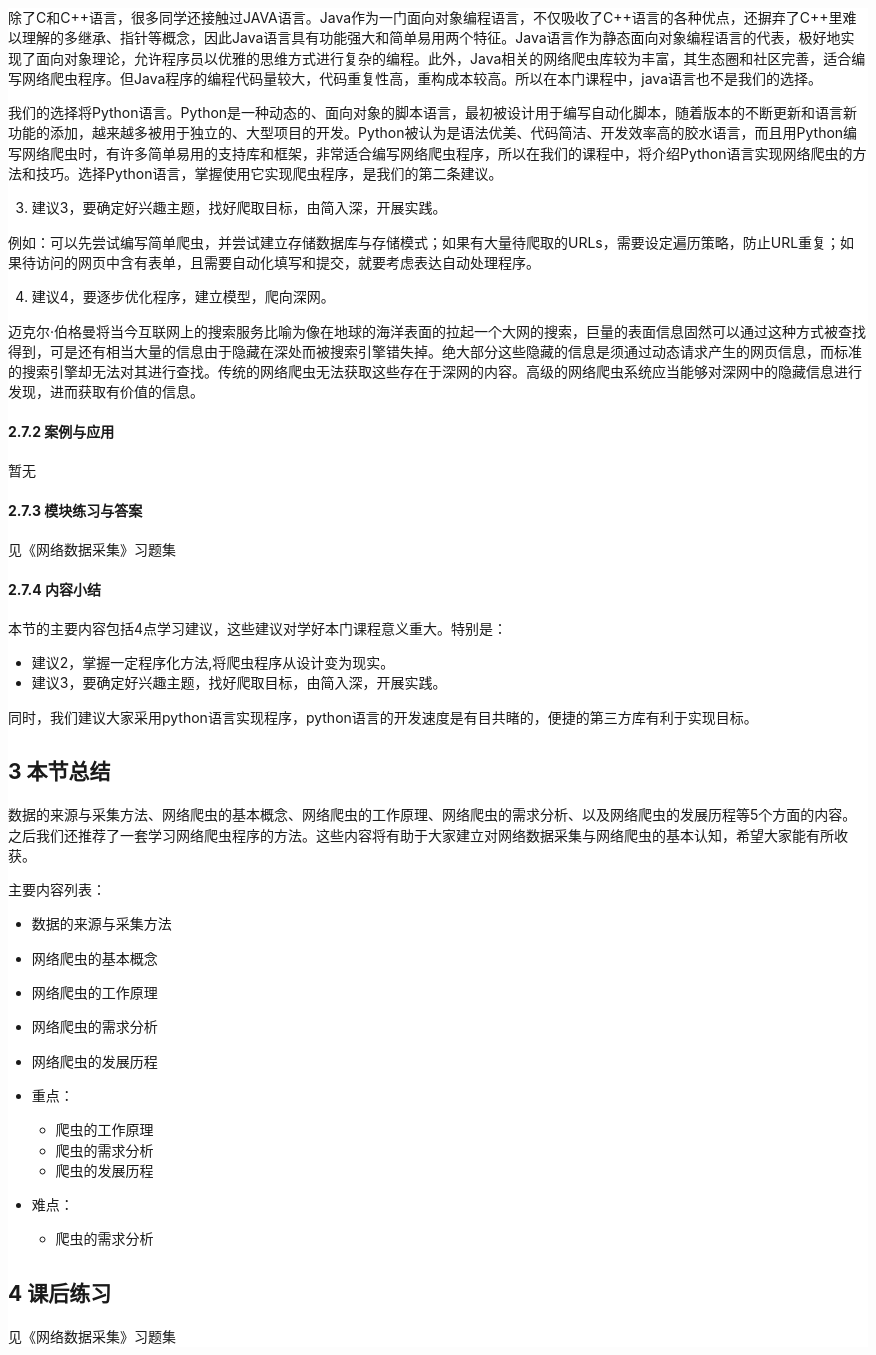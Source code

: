 除了C和C++语言，很多同学还接触过JAVA语言。Java作为一门面向对象编程语言，不仅吸收了C++语言的各种优点，还摒弃了C++里难以理解的多继承、指针等概念，因此Java语言具有功能强大和简单易用两个特征。Java语言作为静态面向对象编程语言的代表，极好地实现了面向对象理论，允许程序员以优雅的思维方式进行复杂的编程。此外，Java相关的网络爬虫库较为丰富，其生态圈和社区完善，适合编写网络爬虫程序。但Java程序的编程代码量较大，代码重复性高，重构成本较高。所以在本门课程中，java语言也不是我们的选择。

我们的选择将Python语言。Python是一种动态的、面向对象的脚本语言，最初被设计用于编写自动化脚本，随着版本的不断更新和语言新功能的添加，越来越多被用于独立的、大型项目的开发。Python被认为是语法优美、代码简洁、开发效率高的胶水语言，而且用Python编写网络爬虫时，有许多简单易用的支持库和框架，非常适合编写网络爬虫程序，所以在我们的课程中，将介绍Python语言实现网络爬虫的方法和技巧。选择Python语言，掌握使用它实现爬虫程序，是我们的第二条建议。

3. 建议3，要确定好兴趣主题，找好爬取目标，由简入深，开展实践。

例如：可以先尝试编写简单爬虫，并尝试建立存储数据库与存储模式；如果有大量待爬取的URLs，需要设定遍历策略，防止URL重复；如果待访问的网页中含有表单，且需要自动化填写和提交，就要考虑表达自动处理程序。

4. 建议4，要逐步优化程序，建立模型，爬向深网。

迈克尔·伯格曼将当今互联网上的搜索服务比喻为像在地球的海洋表面的拉起一个大网的搜索，巨量的表面信息固然可以通过这种方式被查找得到，可是还有相当大量的信息由于隐藏在深处而被搜索引擎错失掉。绝大部分这些隐藏的信息是须通过动态请求产生的网页信息，而标准的搜索引擎却无法对其进行查找。传统的网络爬虫无法获取这些存在于深网的内容。高级的网络爬虫系统应当能够对深网中的隐藏信息进行发现，进而获取有价值的信息。


####  2.7.2 案例与应用

暂无

####  2.7.3 模块练习与答案

见《网络数据采集》习题集

####  2.7.4 内容小结

本节的主要内容包括4点学习建议，这些建议对学好本门课程意义重大。特别是：

- 建议2，掌握一定程序化方法,将爬虫程序从设计变为现实。
- 建议3，要确定好兴趣主题，找好爬取目标，由简入深，开展实践。

同时，我们建议大家采用python语言实现程序，python语言的开发速度是有目共睹的，便捷的第三方库有利于实现目标。

##  3 本节总结

数据的来源与采集方法、网络爬虫的基本概念、网络爬虫的工作原理、网络爬虫的需求分析、以及网络爬虫的发展历程等5个方面的内容。之后我们还推荐了一套学习网络爬虫程序的方法。这些内容将有助于大家建立对网络数据采集与网络爬虫的基本认知，希望大家能有所收获。

主要内容列表：

- 数据的来源与采集方法
- 网络爬虫的基本概念
- 网络爬虫的工作原理
- 网络爬虫的需求分析
- 网络爬虫的发展历程

- 重点：
  - 爬虫的工作原理
  - 爬虫的需求分析
  - 爬虫的发展历程
- 难点：
  - 爬虫的需求分析

##  4 课后练习

见《网络数据采集》习题集

